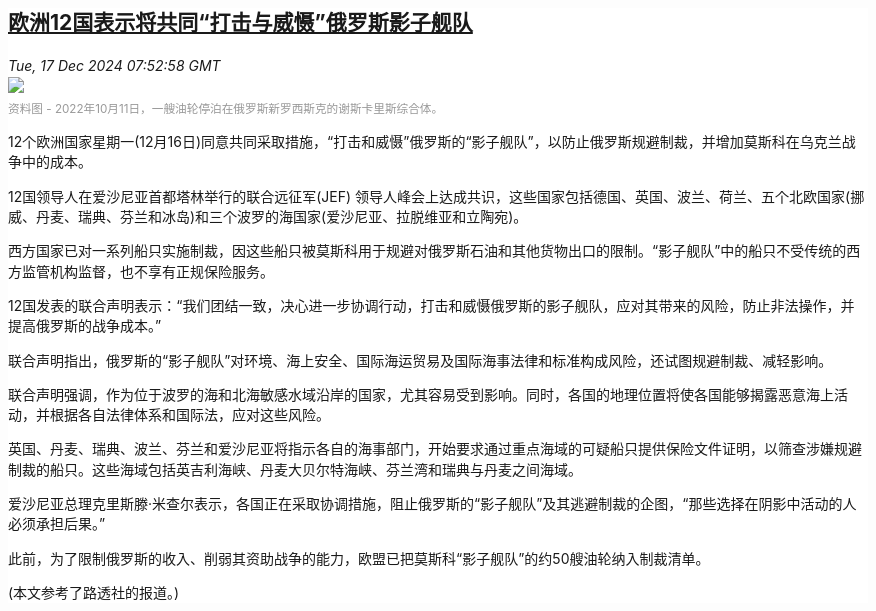 
[欧洲12国表示将共同“打击与威慑”俄罗斯影子舰队](https://www.voachinese.com/a/western-countries-agree-to-disrupt-deter-russian-shadow-fleet-20241217/7903994.html)
------

<div><i>Tue, 17 Dec 2024 07:52:58 GMT</i></div><img src="https://images.weserv.nl?url=gdb.voanews.com/43df9d23-127d-4a00-9232-4f84cef1640f_r1_s_w900.jpg" width="100%"><div><small style="color: #999;">资料图 - 2022年10月11日，一艘油轮停泊在俄罗斯新罗西斯克的谢斯卡里斯综合体。</small></div><p>12个欧洲国家星期一(12月16日)同意共同采取措施，“打击和威慑”俄罗斯的“影子舰队”，以防止俄罗斯规避制裁，并增加莫斯科在乌克兰战争中的成本。 </p><p>12国领导人在爱沙尼亚首都塔林举行的联合远征军(JEF) 领导人峰会上达成共识，这些国家包括德国、英国、波兰、荷兰、五个北欧国家(挪威、丹麦、瑞典、芬兰和冰岛)和三个波罗的海国家(爱沙尼亚、拉脱维亚和立陶宛)。 </p><p>西方国家已对一系列船只实施制裁，因这些船只被莫斯科用于规避对俄罗斯石油和其他货物出口的限制。“影子舰队”中的船只不受传统的西方监管机构监督，也不享有正规保险服务。 </p><p>12国发表的联合声明表示：“我们团结一致，决心进一步协调行动，打击和威慑俄罗斯的影子舰队，应对其带来的风险，防止非法操作，并提高俄罗斯的战争成本。” </p><p>联合声明指出，俄罗斯的“影子舰队”对环境、海上安全、国际海运贸易及国际海事法律和标准构成风险，还试图规避制裁、减轻影响。 </p><p>联合声明强调，作为位于波罗的海和北海敏感水域沿岸的国家，尤其容易受到影响。同时，各国的地理位置将使各国能够揭露恶意海上活动，并根据各自法律体系和国际法，应对这些风险。 </p><p>英国、丹麦、瑞典、波兰、芬兰和爱沙尼亚将指示各自的海事部门，开始要求通过重点海域的可疑船只提供保险文件证明，以筛查涉嫌规避制裁的船只。这些海域包括英吉利海峡、丹麦大贝尔特海峡、芬兰湾和瑞典与丹麦之间海域。 </p><p>爱沙尼亚总理克里斯滕·米查尔表示，各国正在采取协调措施，阻止俄罗斯的“影子舰队”及其逃避制裁的企图，“那些选择在阴影中活动的人必须承担后果。” </p><p>此前，为了限制俄罗斯的收入、削弱其资助战争的能力，欧盟已把莫斯科“影子舰队”的约50艘油轮纳入制裁清单。 </p><p>(本文参考了路透社的报道。) </p>
